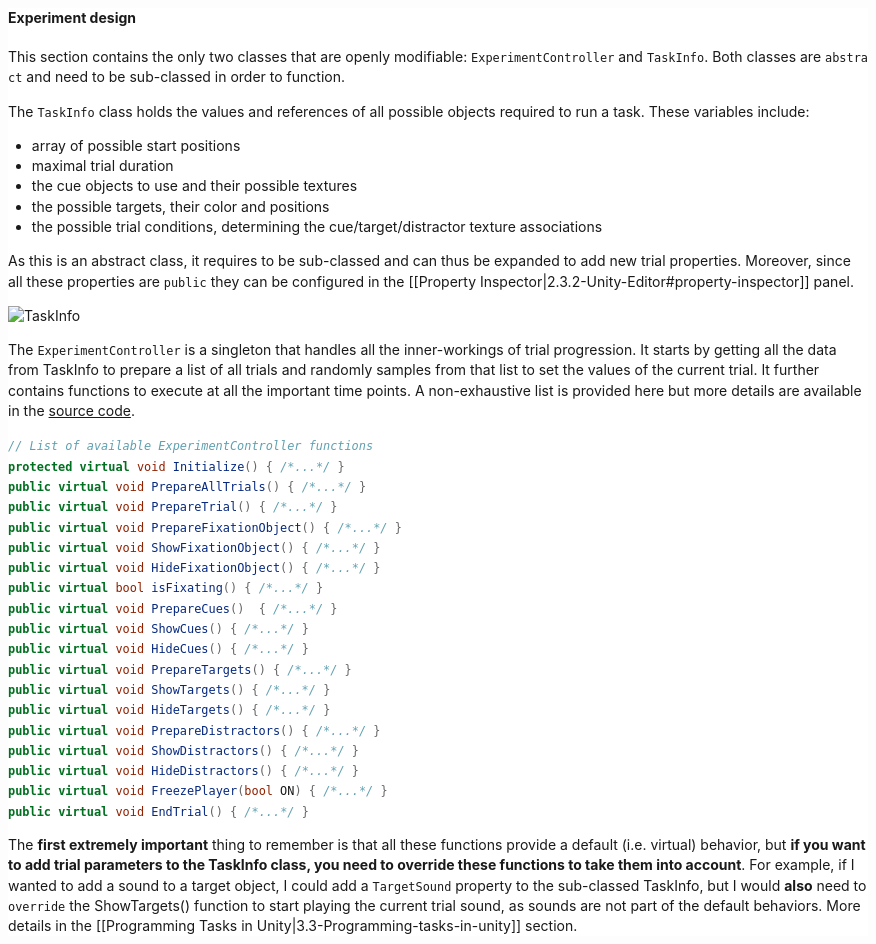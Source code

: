 #### Experiment design
This section contains the only two classes that are openly modifiable: `ExperimentController` and `TaskInfo`. Both classes are `abstract` and need to be sub-classed in order to function. 

The `TaskInfo` class holds the values and references of all possible objects required to run a task. These variables include:
* array of possible start positions
* maximal trial duration
* the cue objects to use and their possible textures
* the possible targets, their color and positions
* the possible trial conditions, determining the cue/target/distractor texture associations

As this is an abstract class, it requires to be sub-classed and can thus be expanded to add new trial properties. Moreover, since all these properties are `public` they can be configured in the [[Property Inspector|2.3.2-Unity-Editor#property-inspector]] panel.

![TaskInfo](https://github.com/Doug1983/MTLab_UnitySource/blob/master/Documentation/img/Task_info.jpg)


The `ExperimentController` is a singleton that handles all the inner-workings of trial progression. It starts by getting all the data from TaskInfo to prepare a list of all trials and randomly samples from that list to set the values of the current trial. It further contains functions to execute at all the important time points. A non-exhaustive list is provided here but more details are available in the [source code](https://github.com/Doug1983/MTLab_UnitySource/blob/master/Assets/Scripts/Experiment/ExperimentController.cs#L401-L602). 

```C#
// List of available ExperimentController functions
protected virtual void Initialize() { /*...*/ }
public virtual void PrepareAllTrials() { /*...*/ }
public virtual void PrepareTrial() { /*...*/ }
public virtual void PrepareFixationObject() { /*...*/ }
public virtual void ShowFixationObject() { /*...*/ }
public virtual void HideFixationObject() { /*...*/ }
public virtual bool isFixating() { /*...*/ }
public virtual void PrepareCues()  { /*...*/ }
public virtual void ShowCues() { /*...*/ }
public virtual void HideCues() { /*...*/ }
public virtual void PrepareTargets() { /*...*/ }
public virtual void ShowTargets() { /*...*/ }
public virtual void HideTargets() { /*...*/ }
public virtual void PrepareDistractors() { /*...*/ }
public virtual void ShowDistractors() { /*...*/ }
public virtual void HideDistractors() { /*...*/ }
public virtual void FreezePlayer(bool ON) { /*...*/ }
public virtual void EndTrial() { /*...*/ }
```

The **first extremely important** thing to remember is that all these functions provide a default (i.e. virtual) behavior, but **if you want to add trial parameters to the TaskInfo class, you need to override these functions to take them into account**. For example, if I wanted to add a sound to a target object, I could add a `TargetSound` property to the sub-classed TaskInfo, but I would **also** need to `override` the ShowTargets() function to start playing the current trial sound, as sounds are not part of the default behaviors. More details in the [[Programming Tasks in Unity|3.3-Programming-tasks-in-unity]] section. 
